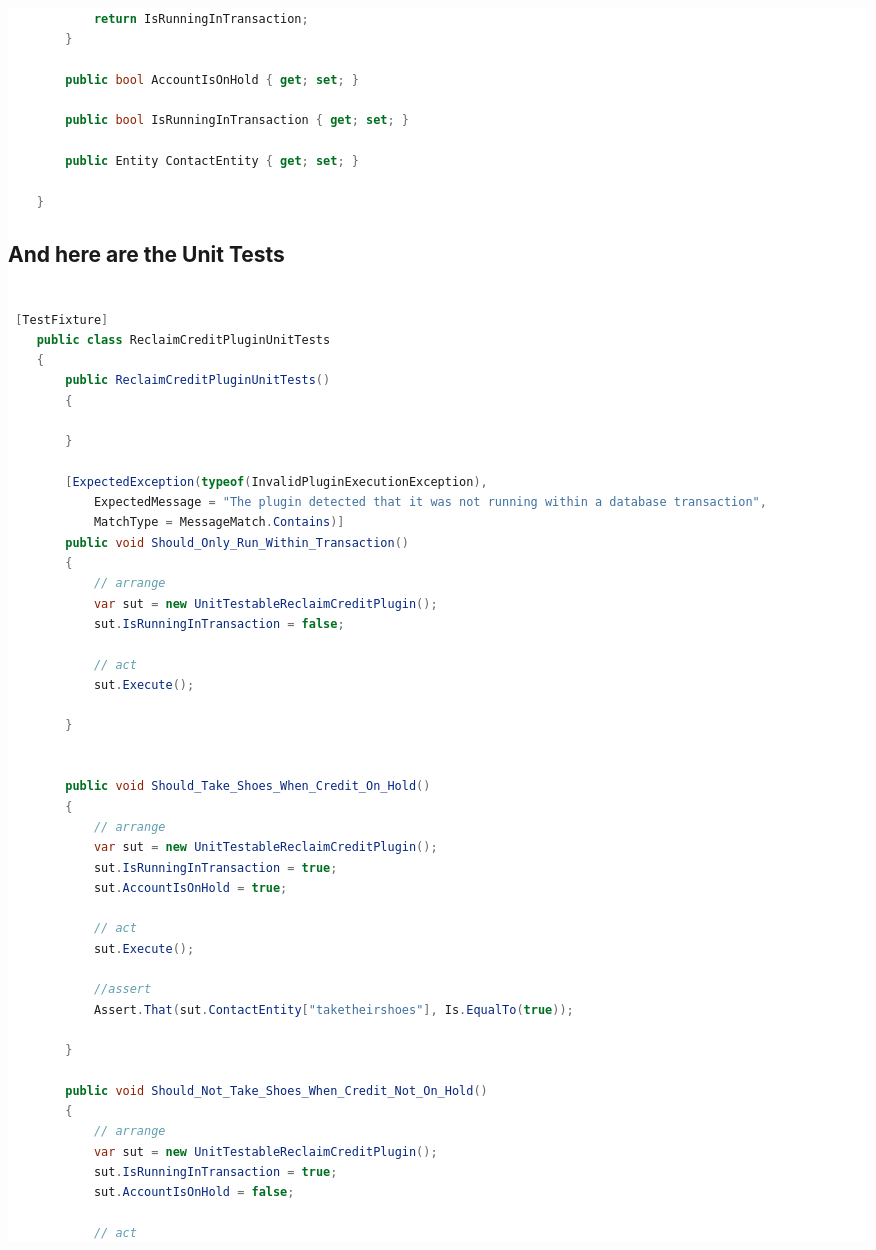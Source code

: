 ``` csharp
            return IsRunningInTransaction;
        }

        public bool AccountIsOnHold { get; set; }

        public bool IsRunningInTransaction { get; set; }

        public Entity ContactEntity { get; set; }

    }
```

## And here are the Unit Tests

``` csharp

 [TestFixture]
    public class ReclaimCreditPluginUnitTests
    {
        public ReclaimCreditPluginUnitTests()
        {

        }

        [ExpectedException(typeof(InvalidPluginExecutionException),
            ExpectedMessage = "The plugin detected that it was not running within a database transaction",
            MatchType = MessageMatch.Contains)]
        public void Should_Only_Run_Within_Transaction()
        {
            // arrange
            var sut = new UnitTestableReclaimCreditPlugin();
            sut.IsRunningInTransaction = false;

            // act 
            sut.Execute();

        }


        public void Should_Take_Shoes_When_Credit_On_Hold()
        {
            // arrange
            var sut = new UnitTestableReclaimCreditPlugin();
            sut.IsRunningInTransaction = true;
            sut.AccountIsOnHold = true;

            // act 
            sut.Execute();

            //assert
            Assert.That(sut.ContactEntity["taketheirshoes"], Is.EqualTo(true));

        }

        public void Should_Not_Take_Shoes_When_Credit_Not_On_Hold()
        {
            // arrange
            var sut = new UnitTestableReclaimCreditPlugin();
            sut.IsRunningInTransaction = true;
            sut.AccountIsOnHold = false;

            // act 
```